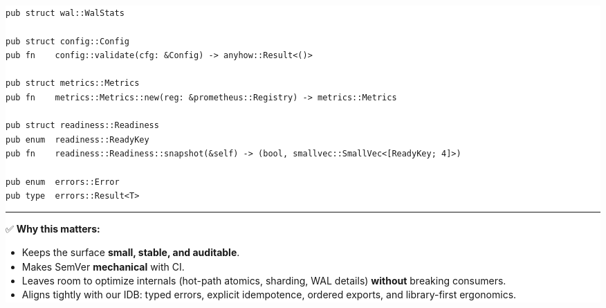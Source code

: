 ```text
pub struct wal::WalStats

pub struct config::Config
pub fn    config::validate(cfg: &Config) -> anyhow::Result<()>

pub struct metrics::Metrics
pub fn    metrics::Metrics::new(reg: &prometheus::Registry) -> metrics::Metrics

pub struct readiness::Readiness
pub enum  readiness::ReadyKey
pub fn    readiness::Readiness::snapshot(&self) -> (bool, smallvec::SmallVec<[ReadyKey; 4]>)

pub enum  errors::Error
pub type  errors::Result<T>
```

---

✅ **Why this matters:**

* Keeps the surface **small, stable, and auditable**.
* Makes SemVer **mechanical** with CI.
* Leaves room to optimize internals (hot-path atomics, sharding, WAL details) **without** breaking consumers.
* Aligns tightly with our IDB: typed errors, explicit idempotence, ordered exports, and library-first ergonomics.

```
```
